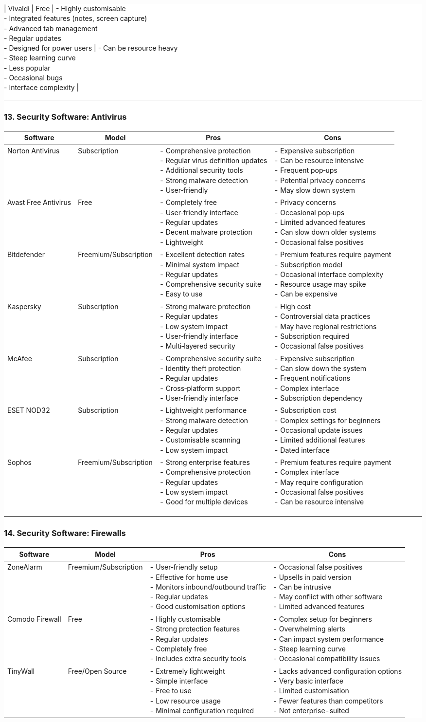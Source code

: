 | Vivaldi               | Free                         | - Highly customisable <br> - Integrated features (notes, screen capture) <br> - Advanced tab management <br> - Regular updates <br> - Designed for power users               | - Can be resource heavy <br> - Steep learning curve <br> - Less popular <br> - Occasional bugs <br> - Interface complexity                         |

---

### 13. Security Software: Antivirus

| Software              | Model                        | Pros                                                                                                                                       | Cons                                                                                                                                       |
|-----------------------|------------------------------|--------------------------------------------------------------------------------------------------------------------------------------------|--------------------------------------------------------------------------------------------------------------------------------------------|
| Norton Antivirus      | Subscription                 | - Comprehensive protection <br> - Regular virus definition updates <br> - Additional security tools <br> - Strong malware detection <br> - User‑friendly             | - Expensive subscription <br> - Can be resource intensive <br> - Frequent pop‑ups <br> - Potential privacy concerns <br> - May slow down system     |
| Avast Free Antivirus  | Free                         | - Completely free <br> - User‑friendly interface <br> - Regular updates <br> - Decent malware protection <br> - Lightweight                                               | - Privacy concerns <br> - Occasional pop‑ups <br> - Limited advanced features <br> - Can slow down older systems <br> - Occasional false positives         |
| Bitdefender         | Freemium/Subscription         | - Excellent detection rates <br> - Minimal system impact <br> - Regular updates <br> - Comprehensive security suite <br> - Easy to use                                  | - Premium features require payment <br> - Subscription model <br> - Occasional interface complexity <br> - Resource usage may spike <br> - Can be expensive  |
| Kaspersky           | Subscription                 | - Strong malware protection <br> - Regular updates <br> - Low system impact <br> - User‑friendly interface <br> - Multi‑layered security                                   | - High cost <br> - Controversial data practices <br> - May have regional restrictions <br> - Subscription required <br> - Occasional false positives         |
| McAfee              | Subscription                 | - Comprehensive security suite <br> - Identity theft protection <br> - Regular updates <br> - Cross‑platform support <br> - User‑friendly interface                         | - Expensive subscription <br> - Can slow down the system <br> - Frequent notifications <br> - Complex interface <br> - Subscription dependency              |
| ESET NOD32          | Subscription                 | - Lightweight performance <br> - Strong malware detection <br> - Regular updates <br> - Customisable scanning <br> - Low system impact                                      | - Subscription cost <br> - Complex settings for beginners <br> - Occasional update issues <br> - Limited additional features <br> - Dated interface          |
| Sophos              | Freemium/Subscription         | - Strong enterprise features <br> - Comprehensive protection <br> - Regular updates <br> - Low system impact <br> - Good for multiple devices                                | - Premium features require payment <br> - Complex interface <br> - May require configuration <br> - Occasional false positives <br> - Can be resource intensive |

---

### 14. Security Software: Firewalls

| Software             | Model                        | Pros                                                                                                                                       | Cons                                                                                                                                       |
|----------------------|------------------------------|--------------------------------------------------------------------------------------------------------------------------------------------|--------------------------------------------------------------------------------------------------------------------------------------------|
| ZoneAlarm            | Freemium/Subscription        | - User‑friendly setup <br> - Effective for home use <br> - Monitors inbound/outbound traffic <br> - Regular updates <br> - Good customisation options              | - Occasional false positives <br> - Upsells in paid version <br> - Can be intrusive <br> - May conflict with other software <br> - Limited advanced features  |
| Comodo Firewall      | Free                         | - Highly customisable <br> - Strong protection features <br> - Regular updates <br> - Completely free <br> - Includes extra security tools                              | - Complex setup for beginners <br> - Overwhelming alerts <br> - Can impact system performance <br> - Steep learning curve <br> - Occasional compatibility issues |
| TinyWall             | Free/Open Source             | - Extremely lightweight <br> - Simple interface <br> - Free to use <br> - Low resource usage <br> - Minimal configuration required                                      | - Lacks advanced configuration options <br> - Very basic interface <br> - Limited customisation <br> - Fewer features than competitors <br> - Not enterprise-suited |